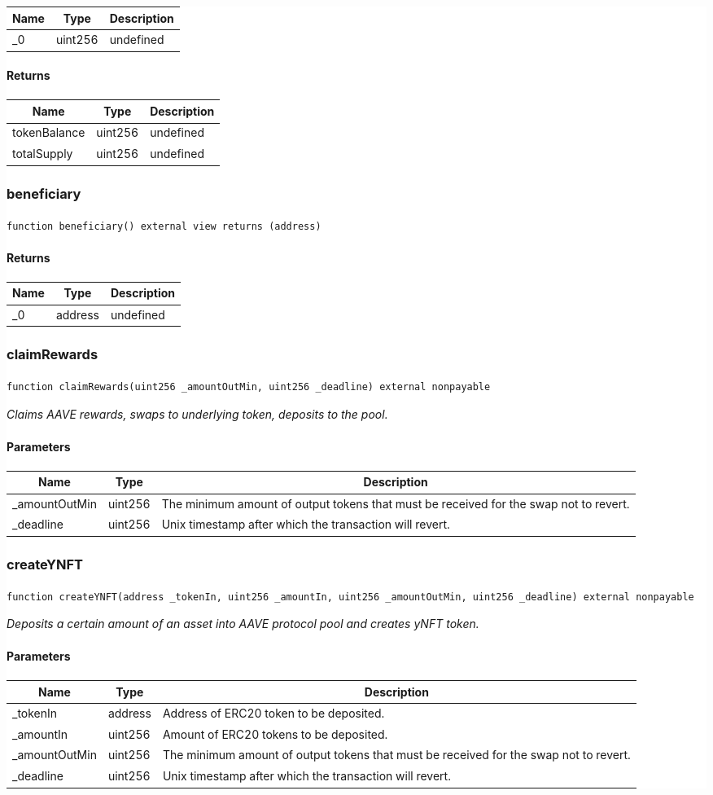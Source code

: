 | Name | Type    | Description |
| ---- | ------- | ----------- |
| \_0  | uint256 | undefined   |

#### Returns

| Name         | Type    | Description |
| ------------ | ------- | ----------- |
| tokenBalance | uint256 | undefined   |
| totalSupply  | uint256 | undefined   |

### beneficiary

```solidity
function beneficiary() external view returns (address)
```

#### Returns

| Name | Type    | Description |
| ---- | ------- | ----------- |
| \_0  | address | undefined   |

### claimRewards

```solidity
function claimRewards(uint256 _amountOutMin, uint256 _deadline) external nonpayable
```

_Claims AAVE rewards, swaps to underlying token, deposits to the pool._

#### Parameters

| Name           | Type    | Description                                                                           |
| -------------- | ------- | ------------------------------------------------------------------------------------- |
| \_amountOutMin | uint256 | The minimum amount of output tokens that must be received for the swap not to revert. |
| \_deadline     | uint256 | Unix timestamp after which the transaction will revert.                               |

### createYNFT

```solidity
function createYNFT(address _tokenIn, uint256 _amountIn, uint256 _amountOutMin, uint256 _deadline) external nonpayable
```

_Deposits a certain amount of an asset into AAVE protocol pool and creates yNFT token._

#### Parameters

| Name           | Type    | Description                                                                           |
| -------------- | ------- | ------------------------------------------------------------------------------------- |
| \_tokenIn      | address | Address of ERC20 token to be deposited.                                               |
| \_amountIn     | uint256 | Amount of ERC20 tokens to be deposited.                                               |
| \_amountOutMin | uint256 | The minimum amount of output tokens that must be received for the swap not to revert. |
| \_deadline     | uint256 | Unix timestamp after which the transaction will revert.                               |
